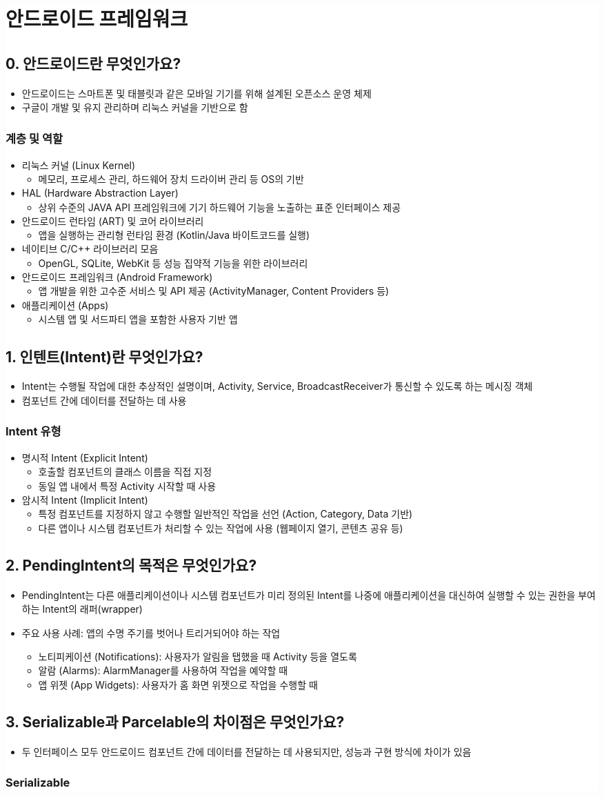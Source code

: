 # 안드로이드 프레임워크

## 0. 안드로이드란 무엇인가요?

- 안드로이드는 스마트폰 및 태블릿과 같은 모바일 기기를 위해 설계된 오픈소스 운영 체제
- 구글이 개발 및 유지 관리하며 리눅스 커널을 기반으로 함

### 계층 및 역할
- 리눅스 커널 (Linux Kernel)
    - 메모리, 프로세스 관리, 하드웨어 장치 드라이버 관리 등 OS의 기반
- HAL (Hardware Abstraction Layer)
    - 상위 수준의 JAVA API 프레임워크에 기기 하드웨어 기능을 노출하는 표준 인터페이스 제공
- 안드로이드 런타임 (ART) 및 코어 라이브러리
    - 앱을 실행하는 관리형 런타임 환경 (Kotlin/Java 바이트코드를 실행)
- 네이티브 C/C++ 라이브러리 모음
    - OpenGL, SQLite, WebKit 등 성능 집약적 기능을 위한 라이브러리
- 안드로이드 프레임워크 (Android Framework)
    - 앱 개발을 위한 고수준 서비스 및 API 제공 (ActivityManager, Content Providers 등)
- 애플리케이션 (Apps)
    - 시스템 앱 및 서드파티 앱을 포함한 사용자 기반 앱

## 1. 인텐트(Intent)란 무엇인가요?

- Intent는 수행될 작업에 대한 추상적인 설명이며, Activity, Service, BroadcastReceiver가 통신할 수 있도록 하는 메시징 객체
- 컴포넌트 간에 데이터를 전달하는 데 사용

### Intent 유형

- 명시적 Intent (Explicit Intent)
    - 호출할 컴포넌트의 클래스 이름을 직접 지정
    - 동일 앱 내에서 특정 Activity 시작할 때 사용
- 암시적 Intent (Implicit Intent)
    - 특정 컴포넌트를 지정하지 않고 수행할 일반적인 작업을 선언 (Action, Category, Data 기반)
    - 다른 앱이나 시스템 컴포넌트가 처리할 수 있는 작업에 사용 (웹페이지 열기, 콘텐츠 공유 등)

## 2. PendingIntent의 목적은 무엇인가요?

- PendingIntent는 다른 애플리케이션이나 시스템 컴포넌트가 미리 정의된 Intent를 나중에 애플리케이션을 대신하여 실행할 수 있는 권한을 부여하는 Intent의 래퍼(wrapper)

- 주요 사용 사례: 앱의 수명 주기를 벗어나 트리거되어야 하는 작업
    - 노티피케이션 (Notifications): 사용자가 알림을 탭했을 때 Activity 등을 열도록
    - 알람 (Alarms): AlarmManager를 사용하여 작업을 예약할 때
    - 앱 위젯 (App Widgets): 사용자가 홈 화면 위젯으로 작업을 수행할 때

## 3. Serializable과 Parcelable의 차이점은 무엇인가요?

- 두 인터페이스 모두 안드로이드 컴포넌트 간에 데이터를 전달하는 데 사용되지만, 성능과 구현 방식에 차이가 있음

### Serializable
